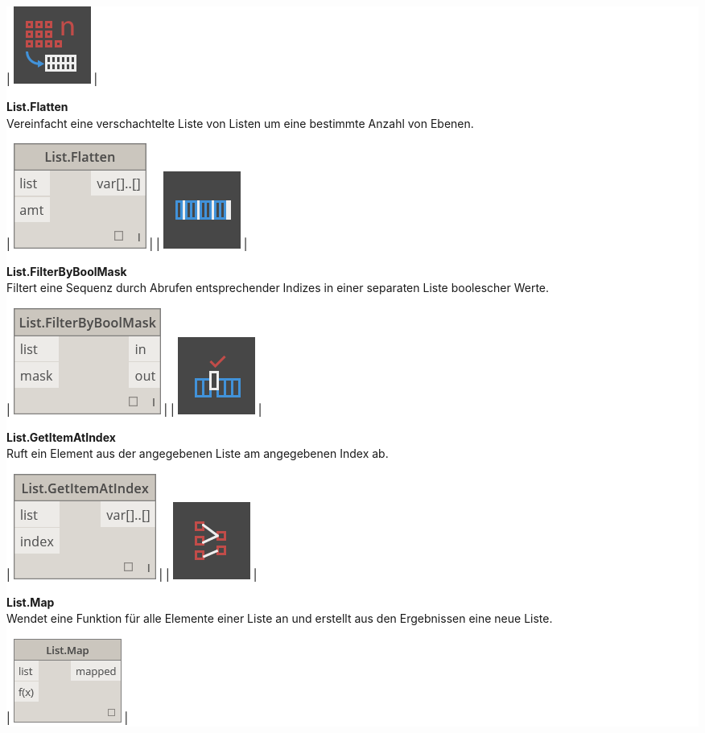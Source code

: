 | ![IMAGE](../.gitbook/assets/DSCore.List.Flatten.Large.png)            | <p><strong>List.Flatten</strong><br>Vereinfacht eine verschachtelte Liste von Listen um eine bestimmte Anzahl von Ebenen.</p>                                                                                                                                 | ![IMAGE](../.gitbook/assets/List.Flatten.png)            |
| ![IMAGE](../.gitbook/assets/DSCore.List.FilterByBoolMask.Large.png)   | <p><strong>List.FilterByBoolMask</strong><br>Filtert eine Sequenz durch Abrufen entsprechender Indizes in einer separaten Liste boolescher Werte.</p>                                                                                                         | ![IMAGE](../.gitbook/assets/List.FilterByBoolMask.png)   |
| ![IMAGE](../.gitbook/assets/DSCore.List.GetItemAtIndex.Large.png)     | <p><strong>List.GetItemAtIndex</strong><br>Ruft ein Element aus der angegebenen Liste am angegebenen Index ab.</p>                                                                                                                                            | ![IMAGE](../.gitbook/assets/List.GetItemAtIndex.png)     |
| ![IMAGE](../.gitbook/assets/DSCore.List.Map.Large.png)                | <p><strong>List.Map</strong><br>Wendet eine Funktion für alle Elemente einer Liste an und erstellt aus den Ergebnissen eine neue Liste.</p>                                                                                                                   | ![IMAGE](../.gitbook/assets/List.Map.png)                |